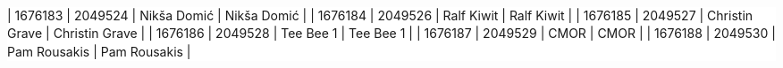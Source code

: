 | 1676183 | 2049524 | Nikša Domić | Nikša Domić |
| 1676184 | 2049526 | Ralf Kiwit | Ralf Kiwit |
| 1676185 | 2049527 | Christin Grave | Christin Grave |
| 1676186 | 2049528 | Tee Bee 1 | Tee Bee 1 |
| 1676187 | 2049529 | CMOR | CMOR |
| 1676188 | 2049530 | Pam Rousakis | Pam Rousakis |
